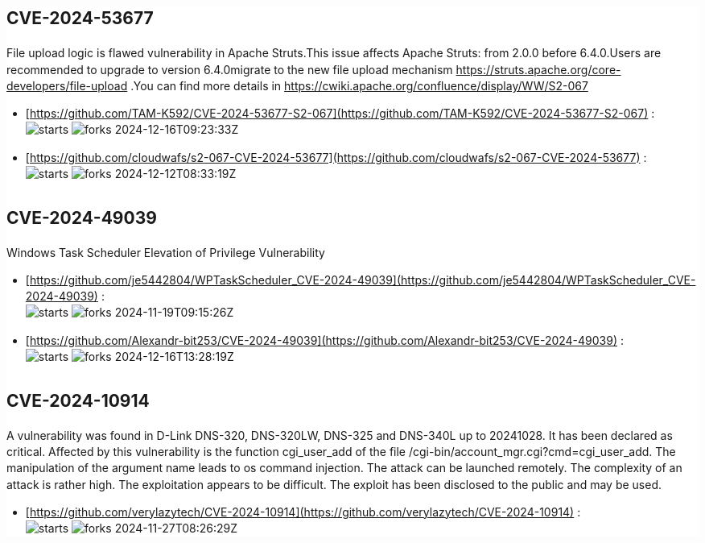 ## CVE-2024-53677
 File upload logic is flawed vulnerability in Apache Struts.This issue affects Apache Struts: from 2.0.0 before 6.4.0.Users are recommended to upgrade to version 6.4.0migrate to the new  file upload mechanism https://struts.apache.org/core-developers/file-upload .You can find more details in https://cwiki.apache.org/confluence/display/WW/S2-067

- [https://github.com/TAM-K592/CVE-2024-53677-S2-067](https://github.com/TAM-K592/CVE-2024-53677-S2-067) :  
![starts](https://img.shields.io/github/stars/TAM-K592/CVE-2024-53677-S2-067.svg) 
![forks](https://img.shields.io/github/forks/TAM-K592/CVE-2024-53677-S2-067.svg) 
2024-12-16T09:23:33Z

- [https://github.com/cloudwafs/s2-067-CVE-2024-53677](https://github.com/cloudwafs/s2-067-CVE-2024-53677) :  
![starts](https://img.shields.io/github/stars/cloudwafs/s2-067-CVE-2024-53677.svg) 
![forks](https://img.shields.io/github/forks/cloudwafs/s2-067-CVE-2024-53677.svg) 
2024-12-12T08:33:19Z

## CVE-2024-49039
 Windows Task Scheduler Elevation of Privilege Vulnerability

- [https://github.com/je5442804/WPTaskScheduler_CVE-2024-49039](https://github.com/je5442804/WPTaskScheduler_CVE-2024-49039) :  
![starts](https://img.shields.io/github/stars/je5442804/WPTaskScheduler_CVE-2024-49039.svg) 
![forks](https://img.shields.io/github/forks/je5442804/WPTaskScheduler_CVE-2024-49039.svg) 
2024-11-19T09:15:26Z

- [https://github.com/Alexandr-bit253/CVE-2024-49039](https://github.com/Alexandr-bit253/CVE-2024-49039) :  
![starts](https://img.shields.io/github/stars/Alexandr-bit253/CVE-2024-49039.svg) 
![forks](https://img.shields.io/github/forks/Alexandr-bit253/CVE-2024-49039.svg) 
2024-12-16T13:28:19Z

## CVE-2024-10914
 A vulnerability was found in D-Link DNS-320, DNS-320LW, DNS-325 and DNS-340L up to 20241028. It has been declared as critical. Affected by this vulnerability is the function cgi_user_add of the file /cgi-bin/account_mgr.cgi?cmd=cgi_user_add. The manipulation of the argument name leads to os command injection. The attack can be launched remotely. The complexity of an attack is rather high. The exploitation appears to be difficult. The exploit has been disclosed to the public and may be used.

- [https://github.com/verylazytech/CVE-2024-10914](https://github.com/verylazytech/CVE-2024-10914) :  
![starts](https://img.shields.io/github/stars/verylazytech/CVE-2024-10914.svg) 
![forks](https://img.shields.io/github/forks/verylazytech/CVE-2024-10914.svg) 
2024-11-27T08:26:29Z
